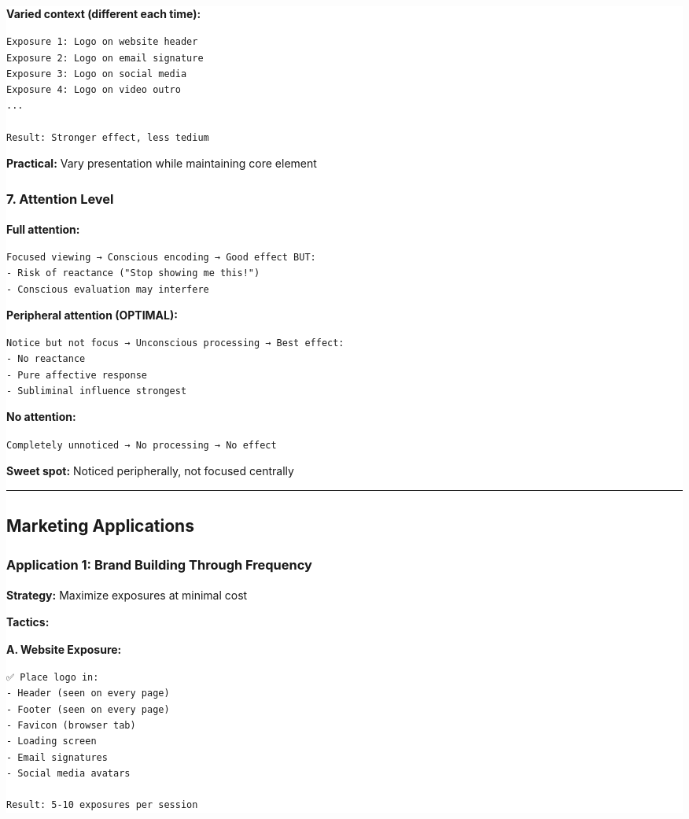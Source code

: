 **Varied context (different each time):**
```
Exposure 1: Logo on website header
Exposure 2: Logo on email signature
Exposure 3: Logo on social media
Exposure 4: Logo on video outro
...

Result: Stronger effect, less tedium
```

**Practical:** Vary presentation while maintaining core element

### 7. Attention Level

**Full attention:**
```
Focused viewing → Conscious encoding → Good effect BUT:
- Risk of reactance ("Stop showing me this!")
- Conscious evaluation may interfere
```

**Peripheral attention (OPTIMAL):**
```
Notice but not focus → Unconscious processing → Best effect:
- No reactance
- Pure affective response
- Subliminal influence strongest
```

**No attention:**
```
Completely unnoticed → No processing → No effect
```

**Sweet spot:** Noticed peripherally, not focused centrally

---

## Marketing Applications

### Application 1: Brand Building Through Frequency

**Strategy:** Maximize exposures at minimal cost

**Tactics:**

**A. Website Exposure:**
```
✅ Place logo in:
- Header (seen on every page)
- Footer (seen on every page)
- Favicon (browser tab)
- Loading screen
- Email signatures
- Social media avatars

Result: 5-10 exposures per session
```
